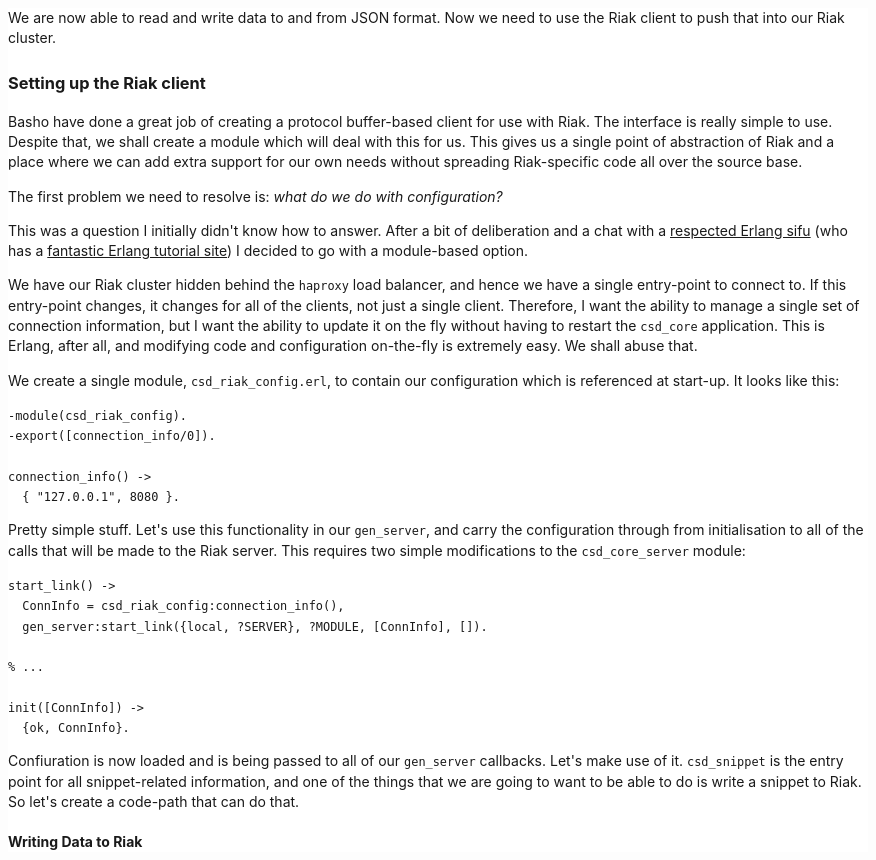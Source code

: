 We are now able to read and write data to and from JSON format. Now we need to use the Riak client to push that into our Riak cluster.

### Setting up the Riak client ###

Basho have done a great job of creating a protocol buffer-based client for use with Riak. The interface is really simple to use. Despite that, we shall create a module which will deal with this for us. This gives us a single point of abstraction of Riak and a place where we can add extra support for our own needs without spreading Riak-specific code all over the source base.

The first problem we need to resolve is: _what do we do with configuration?_

This was a question I initially didn't know how to answer. After a bit of deliberation and a chat with a [respected Erlang sifu][MononcQc] (who has a [fantastic Erlang tutorial site][LearnYouSomeErlang]) I decided to go with a module-based option.

We have our Riak cluster hidden behind the `haproxy` load balancer, and hence we have a single entry-point to connect to. If this entry-point changes, it changes for all of the clients, not just a single client. Therefore, I want the ability to manage a single set of connection information, but I want the ability to update it on the fly without having to restart the `csd_core` application. This is Erlang, after all, and modifying code and configuration on-the-fly is extremely easy. We shall abuse that.

We create a single module, `csd_riak_config.erl`, to contain our configuration which is referenced at start-up. It looks like this:

```
-module(csd_riak_config).
-export([connection_info/0]).

connection_info() ->
  { "127.0.0.1", 8080 }.
```

Pretty simple stuff. Let's use this functionality in our `gen_server`, and carry the configuration through from initialisation to all of the calls that will be made to the Riak server. This requires two simple modifications to the `csd_core_server` module:

```
start_link() ->
  ConnInfo = csd_riak_config:connection_info(),
  gen_server:start_link({local, ?SERVER}, ?MODULE, [ConnInfo], []).

% ...

init([ConnInfo]) ->
  {ok, ConnInfo}.
```

Confiuration is now loaded and is being passed to all of our `gen_server` callbacks. Let's make use of it. `csd_snippet` is the entry point for all snippet-related information, and one of the things that we are going to want to be able to do is write a snippet to Riak. So let's create a code-path that can do that.

#### Writing Data to Riak ####


  [Part 1]: /posts/webmachine-erlydtl-and-riak-part-1/ "Wembachine, ErlyDTL and Riak - Part 1"
  [Part 2]: /posts/webmachine-erlydtl-and-riak-part-2/ "Webmachine, ErlyDTL and Riak - Part 2"
  [Part 4]: /posts/webmachine-erlydtl-and-riak-part-4/ "Webmachine, ErlyDTL and Riak - Part 4"
  [Part 5]: /posts/webmachine-erlydtl-and-riak-part-5/ "Webmachine, ErlyDTL and Riak - Part 5"
  [Erlang]: http://erlang.org/ "Erlang"
  [Webmachine]: http://www.basho.com/developers.html#Webmachine "Webmachine"
  [JSON]: http://json.org/ "JavaScript Object Notation"
  [Part2Code]: https://github.com/OJ/csd/tree/Part2-20110403 "Source code for Part 2"
  [Riak]: http://www.basho.com/developers.html#Riak "Riak"
  [ErlyDTL]: http://github.com/evanmiller/erlydtl "ErlyDTL"
  [SJMackenzie]: http://twitter.com/sj_mackenzie "Stewart Mackenzie on Twitter"
  [MattErbs]: http://twitter.com/MatthewErbs "Matt Erbs on Twitter"
  [RiakIRC]: irc://irc.freenode.com/riak "Riak IRC on Freenode"
  [Riak Recap]: http://lists.basho.com/pipermail/riak-users_lists.basho.com/2010-September/001984.html "Riak Recap"
  [Mark]: http://twitter.com/pharkmillups "Mark Phillips on Twitter"
  [Andrew]: http://twitter.com/andrewtj "AndrewTJ on Twitter"
  [RebarAppsFolder]: http://lists.basho.com/pipermail/rebar_lists.basho.com/2010-October/000246.html "Configuring the Rebar apps folder on Basho list"
  [localhost]: http://localhost/ "localhost web app"
  [Rebar]: http://www.basho.com/developers.html#Rebar "Rebar"
  [mochijson2]: https://github.com/mochi/mochiweb/blob/master/src/mochijson2.erl "Mochiweb's json module"
  [Mochiweb]: https://github.com/mochi/mochiweb "Mochiweb"
  [OTP]: http://en.wikipedia.org/wiki/Open_Telecom_Platform "Open Telecom Platform"
  [gen_server]: http://www.erlang.org/doc/design_principles/gen_server_concepts.html "gen_server behaviour"
  [supervisor]: http://www.erlang.org/doc/design_principles/sup_princ.html "supervisor behaviour"
  [proplists]: http://www.erlang.org/doc/man/proplists.html "proplists"
  [term_to_binary]: http://www.erlang.org/doc/man/erlang.html#term_to_binary-1 "term_to_binary"
  [binary_to_term]: http://www.erlang.org/doc/man/erlang.html#binary_to_term-1 "binary_to_term"
  [map/reduce]: http://en.wikipedia.org/wiki/MapReduce "map/reduce"
  [cURL]: http://curl.haxx.se/ "cURL homepage"
  [MononcQc]: http://twitter.com/mononcqc "Ferd T-H on Twitter"
  [LearnYouSomeErlang]: http://learnyousomeerlang.com/ "Learng you some erlang"
  [dict]: http://www.erlang.org/doc/man/dict.html "Erlang dict"
  [Part3Code]: https://github.com/OJ/csd/tree/Part3-20110405 "Source code for Part 3"